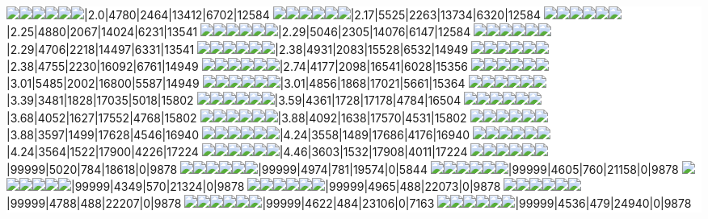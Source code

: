 ![](/item/3153.png)![](/item/3142.png)![](/item/3026.png)![](/item/6673.png)![](/item/3033.png)![](/item/6672.png)|2.0|4780|2464|13412|6702|12584
![](/item/3072.png)![](/item/3026.png)![](/item/3142.png)![](/item/3033.png)![](/item/6673.png)![](/item/6672.png)|2.17|5525|2263|13734|6320|12584
![](/item/6673.png)![](/item/6672.png)![](/item/3142.png)![](/item/3026.png)![](/item/3033.png)![](/item/3071.png)|2.25|4880|2067|14024|6231|13541
![](/item/3153.png)![](/item/3142.png)![](/item/3026.png)![](/item/3033.png)![](/item/3074.png)![](/item/6673.png)|2.29|5046|2305|14076|6147|12584
![](/item/3153.png)![](/item/3142.png)![](/item/3026.png)![](/item/6673.png)![](/item/3033.png)![](/item/3071.png)|2.29|4706|2218|14497|6331|13541
![](/item/6673.png)![](/item/3026.png)![](/item/3142.png)![](/item/6333.png)![](/item/3033.png)![](/item/6672.png)|2.38|4931|2083|15528|6532|14949
![](/item/3153.png)![](/item/3142.png)![](/item/3026.png)![](/item/6673.png)![](/item/3033.png)![](/item/6333.png)|2.38|4755|2230|16092|6761|14949
![](/item/3153.png)![](/item/3026.png)![](/item/6673.png)![](/item/6333.png)![](/item/3033.png)![](/item/6692.png)|2.74|4177|2098|16541|6028|15356
![](/item/3072.png)![](/item/3026.png)![](/item/3142.png)![](/item/3033.png)![](/item/6673.png)![](/item/6333.png)|3.01|5485|2002|16800|5587|14949
![](/item/6673.png)![](/item/3026.png)![](/item/3072.png)![](/item/6333.png)![](/item/3033.png)![](/item/6692.png)|3.01|4856|1868|17021|5661|15364
![](/item/3153.png)![](/item/3026.png)![](/item/6673.png)![](/item/6333.png)![](/item/3033.png)![](/item/3078.png)|3.39|3481|1828|17035|5018|15802
![](/item/6673.png)![](/item/3026.png)![](/item/6333.png)![](/item/3033.png)![](/item/3181.png)![](/item/6692.png)|3.59|4361|1728|17178|4784|16504
![](/item/3026.png)![](/item/3078.png)![](/item/6673.png)![](/item/6333.png)![](/item/3033.png)![](/item/3072.png)|3.68|4052|1627|17552|4768|15802
![](/item/6673.png)![](/item/3026.png)![](/item/3072.png)![](/item/6333.png)![](/item/3033.png)![](/item/6631.png)|3.88|4092|1638|17570|4531|15802
![](/item/6631.png)![](/item/3026.png)![](/item/6673.png)![](/item/6333.png)![](/item/3033.png)![](/item/3071.png)|3.88|3597|1499|17628|4546|16940
![](/item/3026.png)![](/item/3078.png)![](/item/6673.png)![](/item/6333.png)![](/item/3033.png)![](/item/3071.png)|4.24|3558|1489|17686|4176|16940
![](/item/3026.png)![](/item/3078.png)![](/item/6673.png)![](/item/6333.png)![](/item/3033.png)![](/item/3748.png)|4.24|3564|1522|17900|4226|17224
![](/item/6673.png)![](/item/3026.png)![](/item/3748.png)![](/item/6333.png)![](/item/3033.png)![](/item/6631.png)|4.46|3603|1532|17908|4011|17224
![](/item/3026.png)![](/item/3033.png)![](/item/3072.png)![](/item/3074.png)![](/item/6695.png)![](/item/6691.png)|99999|5020|784|18618|0|9878
![](/item/3153.png)![](/item/3072.png)![](/item/3033.png)![](/item/3074.png)![](/item/6691.png)![](/item/6695.png)|99999|4974|781|19574|0|5844
![](/item/3026.png)![](/item/3033.png)![](/item/3072.png)![](/item/3153.png)![](/item/6691.png)![](/item/6695.png)|99999|4605|760|21158|0|9878
![](/item/3026.png)![](/item/3033.png)![](/item/3072.png)![](/item/3153.png)![](/item/6691.png)![](/item/3087.png)|99999|4349|570|21324|0|9878
![](/item/3026.png)![](/item/3033.png)![](/item/3072.png)![](/item/3153.png)![](/item/6691.png)![](/item/6676.png)|99999|4965|488|22073|0|9878
![](/item/3026.png)![](/item/3033.png)![](/item/3072.png)![](/item/3153.png)![](/item/6691.png)![](/item/6696.png)|99999|4788|488|22207|0|9878
![](/item/3153.png)![](/item/3072.png)![](/item/3033.png)![](/item/3074.png)![](/item/6691.png)![](/item/6333.png)|99999|4622|484|23106|0|7163
![](/item/3153.png)![](/item/3072.png)![](/item/3033.png)![](/item/3074.png)![](/item/6691.png)![](/item/3026.png)|99999|4536|479|24940|0|9878
















